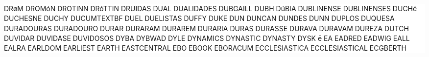 DRøM
DROMóN
DROTINN
DRóTTIN
DRUIDAS
DUAL
DUALIDADES
DUBGAILL
DUBH
DúBIA
DUBLINENSE
DUBLINENSES
DUCHé
DUCHESNE
DUCHY
DUCUMTEXTBF
DUEL
DUELISTAS
DUFFY
DUKE
DUN
DUNCAN
DUNDES
DUNN
DUPLOS
DUQUESA
DURADOURAS
DURADOURO
DURAR
DURARAM
DURAREM
DURARIA
DURAS
DURASSE
DURAVA
DURAVAM
DUREZA
DUTCH
DUVIDAR
DUVIDASE
DUVIDOSOS
DYBA
DYBWAD
DYLE
DYNAMICS
DYNASTIC
DYNASTY
DYSK
ē
EA
EADRED
EADWIG
EALL
EALRA
EARLDOM
EARLIEST
EARTH
EASTCENTRAL
EBO
EBOOK
EBORACUM
ECCLESIASTICA
ECCLESIASTICAL
ECGBERTH